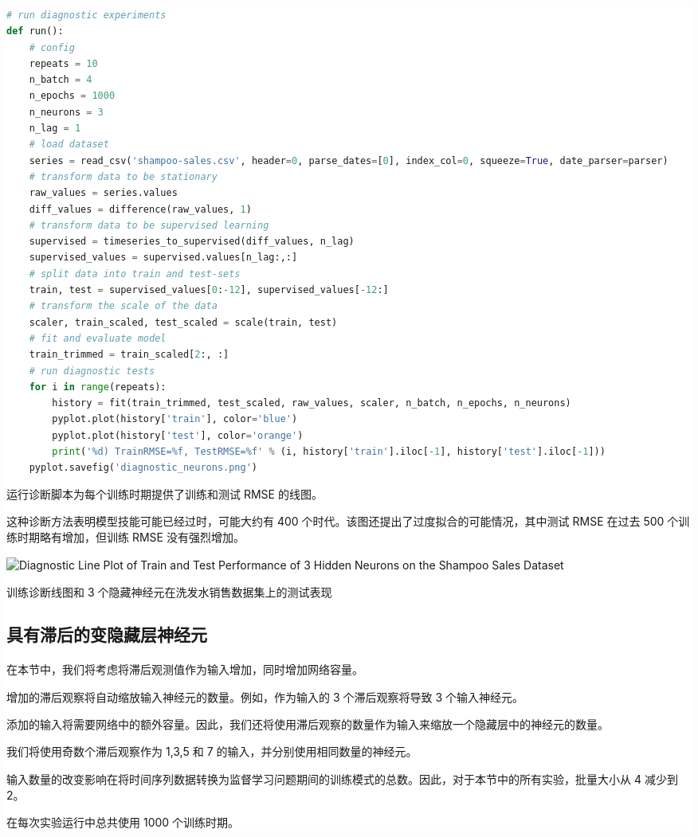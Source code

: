 ```py
# run diagnostic experiments
def run():
	# config
	repeats = 10
	n_batch = 4
	n_epochs = 1000
	n_neurons = 3
	n_lag = 1
	# load dataset
	series = read_csv('shampoo-sales.csv', header=0, parse_dates=[0], index_col=0, squeeze=True, date_parser=parser)
	# transform data to be stationary
	raw_values = series.values
	diff_values = difference(raw_values, 1)
	# transform data to be supervised learning
	supervised = timeseries_to_supervised(diff_values, n_lag)
	supervised_values = supervised.values[n_lag:,:]
	# split data into train and test-sets
	train, test = supervised_values[0:-12], supervised_values[-12:]
	# transform the scale of the data
	scaler, train_scaled, test_scaled = scale(train, test)
	# fit and evaluate model
	train_trimmed = train_scaled[2:, :]
	# run diagnostic tests
	for i in range(repeats):
		history = fit(train_trimmed, test_scaled, raw_values, scaler, n_batch, n_epochs, n_neurons)
		pyplot.plot(history['train'], color='blue')
		pyplot.plot(history['test'], color='orange')
		print('%d) TrainRMSE=%f, TestRMSE=%f' % (i, history['train'].iloc[-1], history['test'].iloc[-1]))
	pyplot.savefig('diagnostic_neurons.png')
```

运行诊断脚本为每个训练时期提供了训练和测试 RMSE 的线图。

这种诊断方法表明模型技能可能已经过时，可能大约有 400 个时代。该图还提出了过度拟合的可能情况，其中测试 RMSE 在过去 500 个训练时期略有增加，但训练 RMSE 没有强烈增加。

![Diagnostic Line Plot of Train and Test Performance of 3 Hidden Neurons on the Shampoo Sales Dataset](img/f483fd406f5bb07ab05d0afad48bddfa.jpg)

训练诊断线图和 3 个隐藏神经元在洗发水销售数据集上的测试表现

## 具有滞后的变隐藏层神经元

在本节中，我们将考虑将滞后观测值作为输入增加，同时增加网络容量。

增加的滞后观察将自动缩放输入神经元的数量。例如，作为输入的 3 个滞后观察将导致 3 个输入神经元。

添加的输入将需要网络中的额外容量。因此，我们还将使用滞后观察的数量作为输入来缩放一个隐藏层中的神经元的数量。

我们将使用奇数个滞后观察作为 1,3,5 和 7 的输入，并分别使用相同数量的神经元。

输入数量的改变影响在将时间序列数据转换为监督学习问题期间的训练模式的总数。因此，对于本节中的所有实验，批量大小从 4 减少到 2。

在每次实验运行中总共使用 1000 个训练时期。
